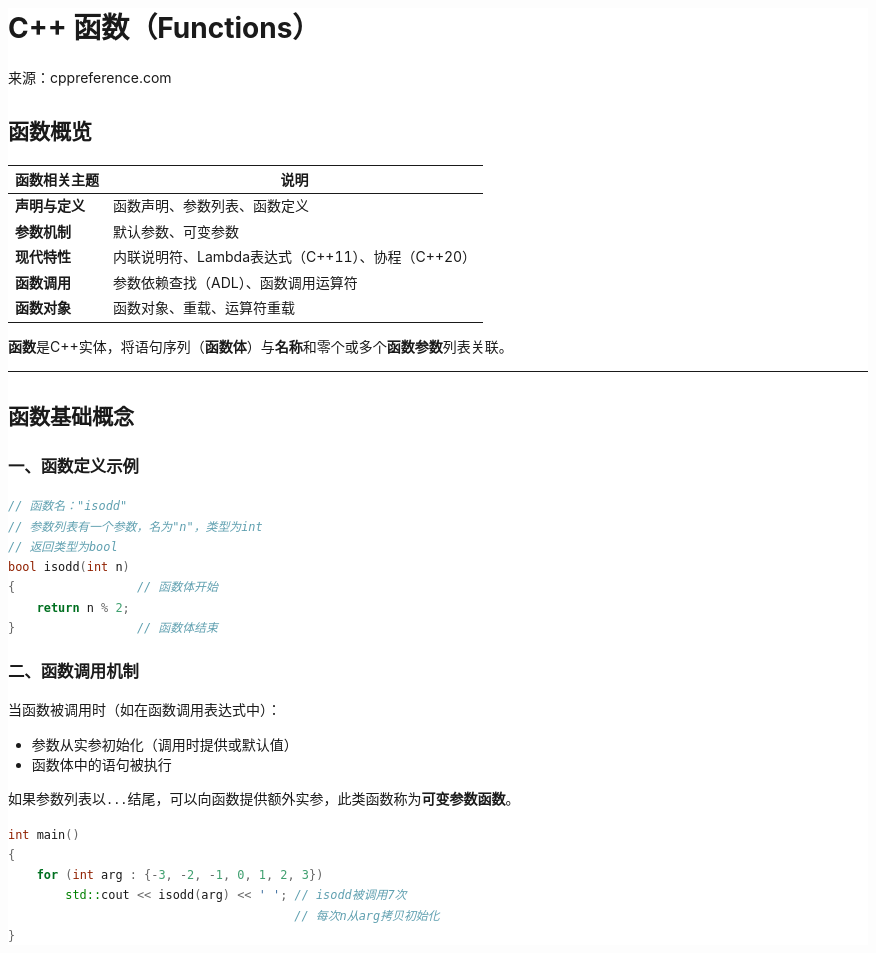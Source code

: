# C++ 函数（Functions）

来源：cppreference.com

## 函数概览

| 函数相关主题 | 说明 |
|--------------|------|
| **声明与定义** | 函数声明、参数列表、函数定义 |
| **参数机制** | 默认参数、可变参数 |
| **现代特性** | 内联说明符、Lambda表达式（C++11）、协程（C++20） |
| **函数调用** | 参数依赖查找（ADL）、函数调用运算符 |
| **函数对象** | 函数对象、重载、运算符重载 |

**函数**是C++实体，将语句序列（**函数体**）与**名称**和零个或多个**函数参数**列表关联。

---

## 函数基础概念

### 一、函数定义示例

```cpp
// 函数名："isodd"
// 参数列表有一个参数，名为"n"，类型为int
// 返回类型为bool
bool isodd(int n)
{                 // 函数体开始
    return n % 2;
}                 // 函数体结束
```

### 二、函数调用机制

当函数被调用时（如在函数调用表达式中）：
- 参数从实参初始化（调用时提供或默认值）
- 函数体中的语句被执行

如果参数列表以`...`结尾，可以向函数提供额外实参，此类函数称为**可变参数函数**。

```cpp
int main()
{
    for (int arg : {-3, -2, -1, 0, 1, 2, 3})
        std::cout << isodd(arg) << ' '; // isodd被调用7次
                                        // 每次n从arg拷贝初始化
}
```
